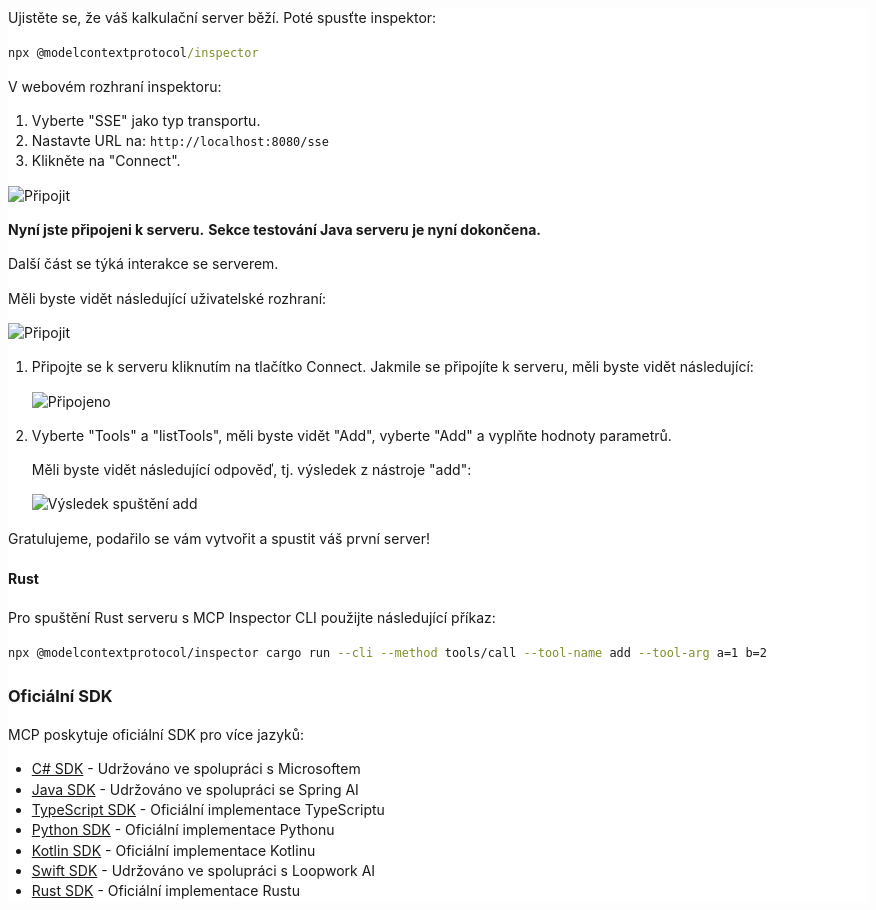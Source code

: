 Ujistěte se, že váš kalkulační server běží. Poté spusťte inspektor:

```cmd
npx @modelcontextprotocol/inspector
```

V webovém rozhraní inspektoru:

1. Vyberte "SSE" jako typ transportu.
2. Nastavte URL na: `http://localhost:8080/sse`
3. Klikněte na "Connect".

![Připojit](../../../../translated_images/tool.163d33e3ee307e209ef146d8f85060d2f7e83e9f59b3b1699a77204ae0454ad2.cs.png)

**Nyní jste připojeni k serveru.**
**Sekce testování Java serveru je nyní dokončena.**

Další část se týká interakce se serverem.

Měli byste vidět následující uživatelské rozhraní:

![Připojit](../../../../translated_images/connect.141db0b2bd05f096fb1dd91273771fd8b2469d6507656c3b0c9df4b3c5473929.cs.png)

1. Připojte se k serveru kliknutím na tlačítko Connect.
   Jakmile se připojíte k serveru, měli byste vidět následující:

   ![Připojeno](../../../../translated_images/connected.73d1e042c24075d386cacdd4ee7cd748c16364c277d814e646ff2f7b5eefde85.cs.png)

1. Vyberte "Tools" a "listTools", měli byste vidět "Add", vyberte "Add" a vyplňte hodnoty parametrů.

   Měli byste vidět následující odpověď, tj. výsledek z nástroje "add":

   ![Výsledek spuštění add](../../../../translated_images/ran-tool.a5a6ee878c1369ec1e379b81053395252a441799dbf23416c36ddf288faf8249.cs.png)

Gratulujeme, podařilo se vám vytvořit a spustit váš první server!

#### Rust

Pro spuštění Rust serveru s MCP Inspector CLI použijte následující příkaz:

```sh
npx @modelcontextprotocol/inspector cargo run --cli --method tools/call --tool-name add --tool-arg a=1 b=2
```

### Oficiální SDK

MCP poskytuje oficiální SDK pro více jazyků:

- [C# SDK](https://github.com/modelcontextprotocol/csharp-sdk) - Udržováno ve spolupráci s Microsoftem
- [Java SDK](https://github.com/modelcontextprotocol/java-sdk) - Udržováno ve spolupráci se Spring AI
- [TypeScript SDK](https://github.com/modelcontextprotocol/typescript-sdk) - Oficiální implementace TypeScriptu
- [Python SDK](https://github.com/modelcontextprotocol/python-sdk) - Oficiální implementace Pythonu
- [Kotlin SDK](https://github.com/modelcontextprotocol/kotlin-sdk) - Oficiální implementace Kotlinu
- [Swift SDK](https://github.com/modelcontextprotocol/swift-sdk) - Udržováno ve spolupráci s Loopwork AI
- [Rust SDK](https://github.com/modelcontextprotocol/rust-sdk) - Oficiální implementace Rustu
